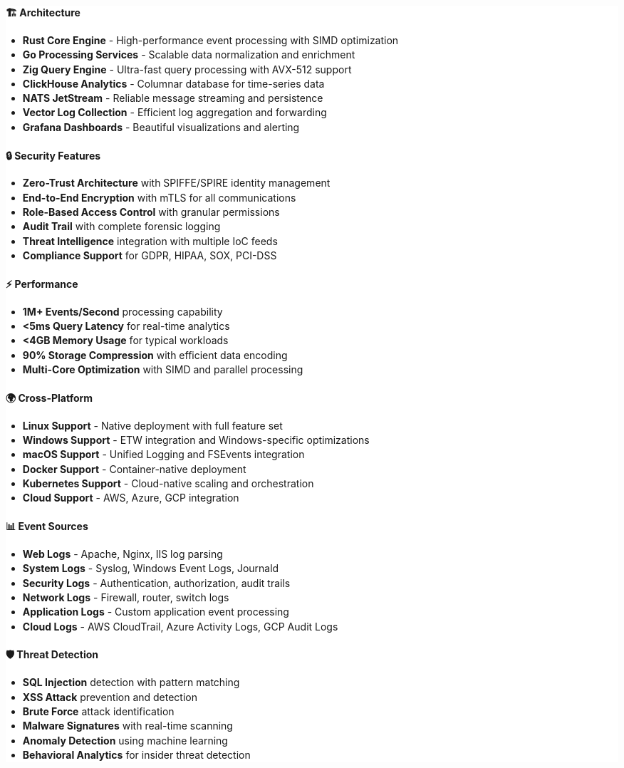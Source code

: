 #### 🏗️ **Architecture**

- **Rust Core Engine** - High-performance event processing with SIMD optimization
- **Go Processing Services** - Scalable data normalization and enrichment
- **Zig Query Engine** - Ultra-fast query processing with AVX-512 support
- **ClickHouse Analytics** - Columnar database for time-series data
- **NATS JetStream** - Reliable message streaming and persistence
- **Vector Log Collection** - Efficient log aggregation and forwarding
- **Grafana Dashboards** - Beautiful visualizations and alerting

#### 🔒 **Security Features**

- **Zero-Trust Architecture** with SPIFFE/SPIRE identity management
- **End-to-End Encryption** with mTLS for all communications
- **Role-Based Access Control** with granular permissions
- **Audit Trail** with complete forensic logging
- **Threat Intelligence** integration with multiple IoC feeds
- **Compliance Support** for GDPR, HIPAA, SOX, PCI-DSS

#### ⚡ **Performance**

- **1M+ Events/Second** processing capability
- **<5ms Query Latency** for real-time analytics
- **<4GB Memory Usage** for typical workloads
- **90% Storage Compression** with efficient data encoding
- **Multi-Core Optimization** with SIMD and parallel processing

#### 🌍 **Cross-Platform**

- **Linux Support** - Native deployment with full feature set
- **Windows Support** - ETW integration and Windows-specific optimizations
- **macOS Support** - Unified Logging and FSEvents integration
- **Docker Support** - Container-native deployment
- **Kubernetes Support** - Cloud-native scaling and orchestration
- **Cloud Support** - AWS, Azure, GCP integration

#### 📊 **Event Sources**

- **Web Logs** - Apache, Nginx, IIS log parsing
- **System Logs** - Syslog, Windows Event Logs, Journald
- **Security Logs** - Authentication, authorization, audit trails
- **Network Logs** - Firewall, router, switch logs
- **Application Logs** - Custom application event processing
- **Cloud Logs** - AWS CloudTrail, Azure Activity Logs, GCP Audit Logs

#### 🛡️ **Threat Detection**

- **SQL Injection** detection with pattern matching
- **XSS Attack** prevention and detection
- **Brute Force** attack identification
- **Malware Signatures** with real-time scanning
- **Anomaly Detection** using machine learning
- **Behavioral Analytics** for insider threat detection
